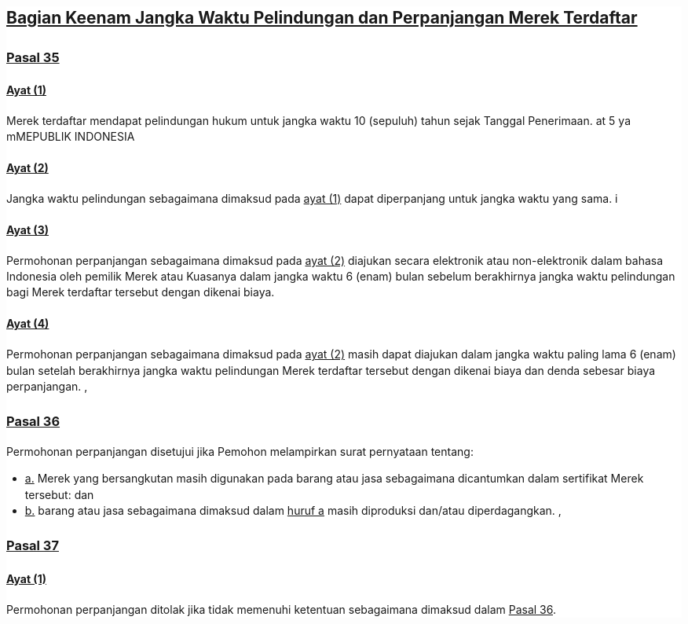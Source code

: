 

## [Bagian Keenam Jangka Waktu Pelindungan dan Perpanjangan Merek Terdaftar](http://example.org/legal/peraturan/uu/2016/20/bab/0004/bagian/0006)

### [Pasal 35](http://example.org/legal/peraturan/uu/2016/20/pasal/0035)

#### [Ayat (1)](http://example.org/legal/peraturan/uu/2016/20/pasal/0035/versi/20161125/ayat/0001)
Merek terdaftar mendapat pelindungan hukum untuk jangka waktu 10 (sepuluh) tahun sejak Tanggal Penerimaan. at 5 ya mMEPUBLIK INDONESIA

#### [Ayat (2)](http://example.org/legal/peraturan/uu/2016/20/pasal/0035/versi/20161125/ayat/0002)
Jangka waktu pelindungan sebagaimana dimaksud pada [ayat (1)](http://example.org/legal/peraturan/uu/2016/20/pasal/0035/versi/20161125/ayat/0001) dapat diperpanjang untuk jangka waktu yang sama. i

#### [Ayat (3)](http://example.org/legal/peraturan/uu/2016/20/pasal/0035/versi/20161125/ayat/0003)
Permohonan perpanjangan sebagaimana dimaksud pada [ayat (2)](http://example.org/legal/peraturan/uu/2016/20/pasal/0035/versi/20161125/ayat/0002) diajukan secara elektronik atau non-elektronik dalam bahasa Indonesia oleh pemilik Merek atau Kuasanya dalam jangka waktu 6 (enam) bulan sebelum berakhirnya jangka waktu pelindungan bagi Merek terdaftar tersebut dengan dikenai biaya.

#### [Ayat (4)](http://example.org/legal/peraturan/uu/2016/20/pasal/0035/versi/20161125/ayat/0004)
Permohonan perpanjangan sebagaimana dimaksud pada [ayat (2)](http://example.org/legal/peraturan/uu/2016/20/pasal/0035/versi/20161125/ayat/0002) masih dapat diajukan dalam jangka waktu paling lama 6 (enam) bulan setelah berakhirnya jangka waktu pelindungan Merek terdaftar tersebut dengan dikenai biaya dan denda sebesar biaya perpanjangan.
,
### [Pasal 36](http://example.org/legal/peraturan/uu/2016/20/pasal/0036)
Permohonan perpanjangan disetujui jika Pemohon melampirkan surat pernyataan tentang:
* [a.](http://example.org/legal/peraturan/uu/2016/20/pasal/0036/versi/20161125/huruf/a) Merek yang bersangkutan masih digunakan pada barang atau jasa sebagaimana dicantumkan dalam sertifikat Merek tersebut: dan
* [b.](http://example.org/legal/peraturan/uu/2016/20/pasal/0036/versi/20161125/huruf/b) barang atau jasa sebagaimana dimaksud dalam [huruf a](http://example.org/legal/peraturan/uu/2016/20/pasal/0036/versi/20161125/huruf/a) masih diproduksi dan/atau diperdagangkan.
,
### [Pasal 37](http://example.org/legal/peraturan/uu/2016/20/pasal/0037)

#### [Ayat (1)](http://example.org/legal/peraturan/uu/2016/20/pasal/0037/versi/20161125/ayat/0001)
Permohonan perpanjangan ditolak jika tidak memenuhi ketentuan sebagaimana dimaksud dalam [Pasal 36](http://example.org/legal/peraturan/uu/2016/20/pasal/0036).
